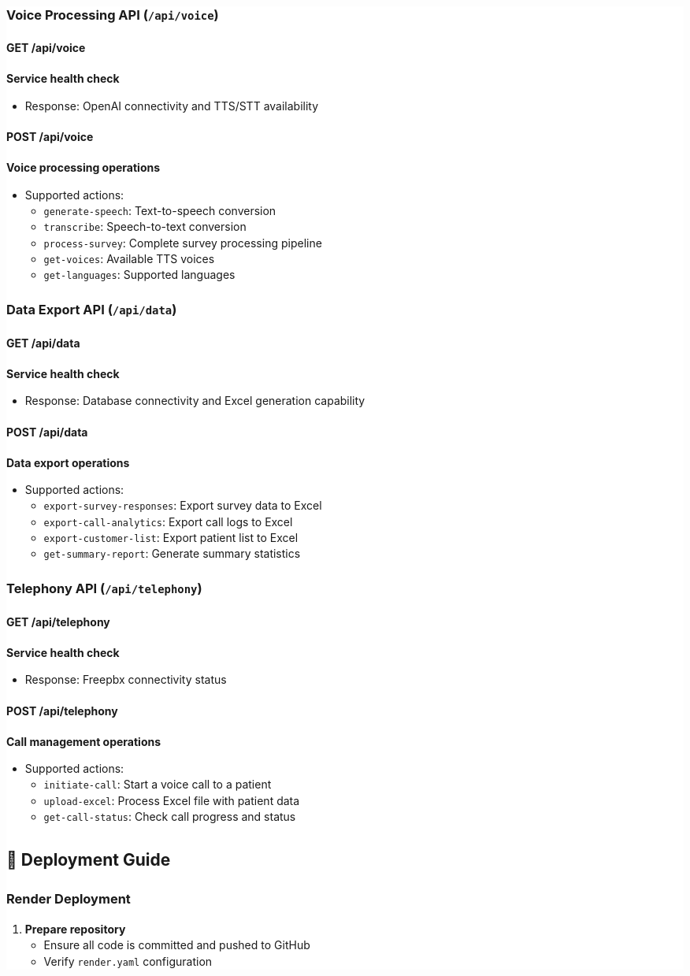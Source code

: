 ### Voice Processing API (`/api/voice`)

#### GET /api/voice
**Service health check**
- Response: OpenAI connectivity and TTS/STT availability

#### POST /api/voice
**Voice processing operations**
- Supported actions:
  - `generate-speech`: Text-to-speech conversion
  - `transcribe`: Speech-to-text conversion
  - `process-survey`: Complete survey processing pipeline
  - `get-voices`: Available TTS voices
  - `get-languages`: Supported languages

### Data Export API (`/api/data`)

#### GET /api/data
**Service health check**
- Response: Database connectivity and Excel generation capability

#### POST /api/data
**Data export operations**
- Supported actions:
  - `export-survey-responses`: Export survey data to Excel
  - `export-call-analytics`: Export call logs to Excel
  - `export-customer-list`: Export patient list to Excel
  - `get-summary-report`: Generate summary statistics

### Telephony API (`/api/telephony`)

#### GET /api/telephony
**Service health check**
- Response: Freepbx connectivity status

#### POST /api/telephony
**Call management operations**
- Supported actions:
  - `initiate-call`: Start a voice call to a patient
  - `upload-excel`: Process Excel file with patient data
  - `get-call-status`: Check call progress and status

## 🚀 Deployment Guide

### Render Deployment

1. **Prepare repository**
   - Ensure all code is committed and pushed to GitHub
   - Verify `render.yaml` configuration
